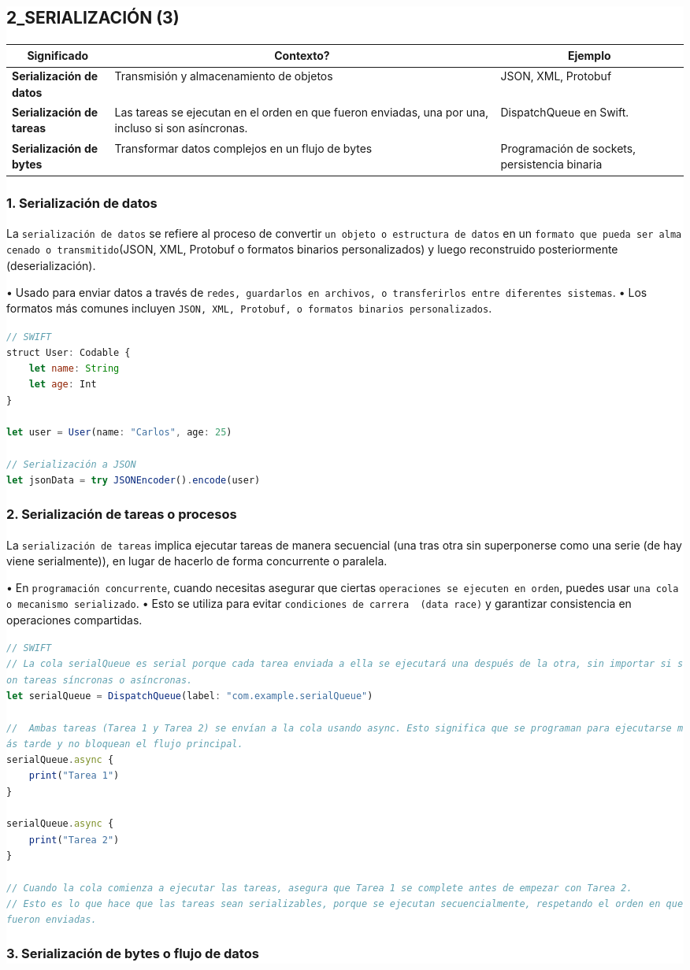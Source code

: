## 2_SERIALIZACIÓN (3)

| **Significado**      | **Contexto?**        | **Ejemplo**                                                                                       |
|-------------------|----------------------|-------------------------------------------------------------------------------------------------------|
| **Serialización de datos**      | Transmisión y almacenamiento de objetos     | JSON, XML, Protobuf                                         |
| **Serialización de tareas**     | Las tareas se ejecutan en el orden en que fueron enviadas, una por una, incluso si son asíncronas.   | DispatchQueue en Swift. |
| **Serialización de bytes**      | Transformar datos complejos en un flujo de bytes                | Programación de sockets, persistencia binaria           |

### 1. Serialización de datos
La `serialización de datos` se refiere al proceso de convertir `un objeto o estructura de datos` en un `formato que pueda ser almacenado o transmitido`(JSON, XML, Protobuf o formatos binarios personalizados) y luego reconstruido posteriormente (deserialización).

•	Usado para enviar datos a través de `redes, guardarlos en archivos, o transferirlos entre diferentes sistemas`.
•	Los formatos más comunes incluyen `JSON, XML, Protobuf, o formatos binarios personalizados`.

```js
// SWIFT
struct User: Codable {
    let name: String
    let age: Int
}

let user = User(name: "Carlos", age: 25)

// Serialización a JSON
let jsonData = try JSONEncoder().encode(user)
```

### 2. Serialización de tareas o procesos
La `serialización de tareas` implica ejecutar tareas de manera secuencial (una tras otra sin superponerse como una serie (de hay viene serialmente)), en lugar de hacerlo de forma concurrente o paralela.

•	En `programación concurrente`, cuando necesitas asegurar que ciertas `operaciones se ejecuten en orden`, puedes usar `una cola o mecanismo serializado`.
•	Esto se utiliza para evitar `condiciones de carrera  (data race)` y garantizar consistencia en operaciones compartidas.

```js
// SWIFT
// La cola serialQueue es serial porque cada tarea enviada a ella se ejecutará una después de la otra, sin importar si son tareas síncronas o asíncronas.
let serialQueue = DispatchQueue(label: "com.example.serialQueue")

//  Ambas tareas (Tarea 1 y Tarea 2) se envían a la cola usando async. Esto significa que se programan para ejecutarse más tarde y no bloquean el flujo principal.
serialQueue.async {
    print("Tarea 1")
}

serialQueue.async {
    print("Tarea 2")
}

// Cuando la cola comienza a ejecutar las tareas, asegura que Tarea 1 se complete antes de empezar con Tarea 2.
// Esto es lo que hace que las tareas sean serializables, porque se ejecutan secuencialmente, respetando el orden en que fueron enviadas.
```
### 3. Serialización de bytes o flujo de datos